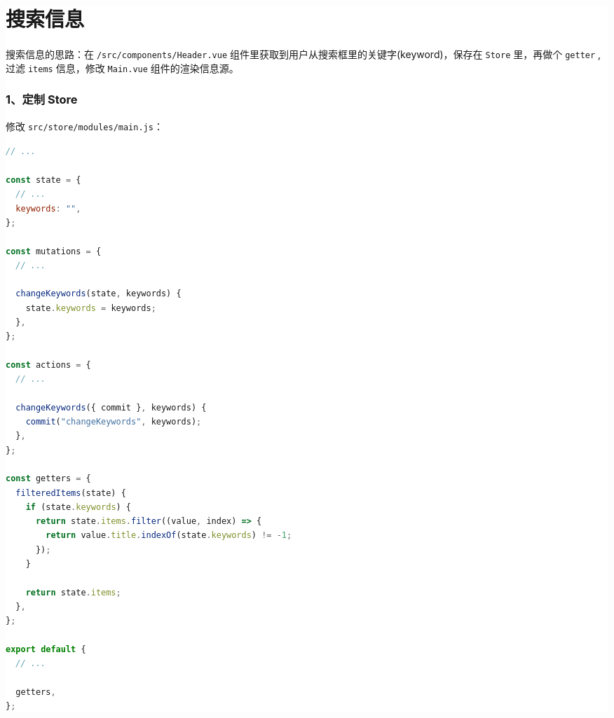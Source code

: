 # 搜索信息

搜索信息的思路：在 `/src/components/Header.vue` 组件里获取到用户从搜索框里的关键字(keyword)，保存在 `Store` 里，再做个 `getter` , 过滤 `items` 信息，修改 `Main.vue` 组件的渲染信息源。

### 1、定制 Store

修改 `src/store/modules/main.js`：

```js
// ...

const state = {
  // ...
  keywords: "",
};

const mutations = {
  // ...

  changeKeywords(state, keywords) {
    state.keywords = keywords;
  },
};

const actions = {
  // ...

  changeKeywords({ commit }, keywords) {
    commit("changeKeywords", keywords);
  },
};

const getters = {
  filteredItems(state) {
    if (state.keywords) {
      return state.items.filter((value, index) => {
        return value.title.indexOf(state.keywords) != -1;
      });
    }

    return state.items;
  },
};

export default {
  // ...

  getters,
};
```
